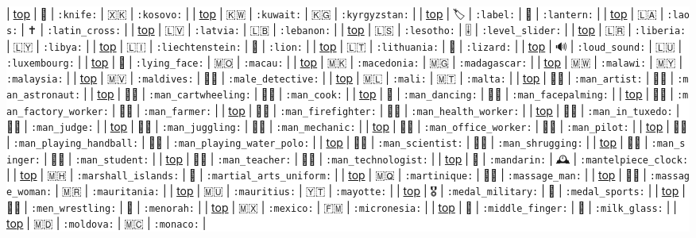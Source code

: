 | [top](#table-of-contents) | :knife: | `:knife:` | :kosovo: | `:kosovo:` |
| [top](#table-of-contents) | :kuwait: | `:kuwait:` | :kyrgyzstan: | `:kyrgyzstan:` |
| [top](#table-of-contents) | :label: | `:label:` | :lantern: | `:lantern:` |
| [top](#table-of-contents) | :laos: | `:laos:` | :latin_cross: | `:latin_cross:` |
| [top](#table-of-contents) | :latvia: | `:latvia:` | :lebanon: | `:lebanon:` |
| [top](#table-of-contents) | :lesotho: | `:lesotho:` | :level_slider: | `:level_slider:` |
| [top](#table-of-contents) | :liberia: | `:liberia:` | :libya: | `:libya:` |
| [top](#table-of-contents) | :liechtenstein: | `:liechtenstein:` | :lion: | `:lion:` |
| [top](#table-of-contents) | :lithuania: | `:lithuania:` | :lizard: | `:lizard:` |
| [top](#table-of-contents) | :loud_sound: | `:loud_sound:` | :luxembourg: | `:luxembourg:` |
| [top](#table-of-contents) | :lying_face: | `:lying_face:` | :macau: | `:macau:` |
| [top](#table-of-contents) | :macedonia: | `:macedonia:` | :madagascar: | `:madagascar:` |
| [top](#table-of-contents) | :malawi: | `:malawi:` | :malaysia: | `:malaysia:` |
| [top](#table-of-contents) | :maldives: | `:maldives:` | :male_detective: | `:male_detective:` |
| [top](#table-of-contents) | :mali: | `:mali:` | :malta: | `:malta:` |
| [top](#table-of-contents) | :man_artist: | `:man_artist:` | :man_astronaut: | `:man_astronaut:` |
| [top](#table-of-contents) | :man_cartwheeling: | `:man_cartwheeling:` | :man_cook: | `:man_cook:` |
| [top](#table-of-contents) | :man_dancing: | `:man_dancing:` | :man_facepalming: | `:man_facepalming:` |
| [top](#table-of-contents) | :man_factory_worker: | `:man_factory_worker:` | :man_farmer: | `:man_farmer:` |
| [top](#table-of-contents) | :man_firefighter: | `:man_firefighter:` | :man_health_worker: | `:man_health_worker:` |
| [top](#table-of-contents) | :man_in_tuxedo: | `:man_in_tuxedo:` | :man_judge: | `:man_judge:` |
| [top](#table-of-contents) | :man_juggling: | `:man_juggling:` | :man_mechanic: | `:man_mechanic:` |
| [top](#table-of-contents) | :man_office_worker: | `:man_office_worker:` | :man_pilot: | `:man_pilot:` |
| [top](#table-of-contents) | :man_playing_handball: | `:man_playing_handball:` | :man_playing_water_polo: | `:man_playing_water_polo:` |
| [top](#table-of-contents) | :man_scientist: | `:man_scientist:` | :man_shrugging: | `:man_shrugging:` |
| [top](#table-of-contents) | :man_singer: | `:man_singer:` | :man_student: | `:man_student:` |
| [top](#table-of-contents) | :man_teacher: | `:man_teacher:` | :man_technologist: | `:man_technologist:` |
| [top](#table-of-contents) | :mandarin: | `:mandarin:` | :mantelpiece_clock: | `:mantelpiece_clock:` |
| [top](#table-of-contents) | :marshall_islands: | `:marshall_islands:` | :martial_arts_uniform: | `:martial_arts_uniform:` |
| [top](#table-of-contents) | :martinique: | `:martinique:` | :massage_man: | `:massage_man:` |
| [top](#table-of-contents) | :massage_woman: | `:massage_woman:` | :mauritania: | `:mauritania:` |
| [top](#table-of-contents) | :mauritius: | `:mauritius:` | :mayotte: | `:mayotte:` |
| [top](#table-of-contents) | :medal_military: | `:medal_military:` | :medal_sports: | `:medal_sports:` |
| [top](#table-of-contents) | :men_wrestling: | `:men_wrestling:` | :menorah: | `:menorah:` |
| [top](#table-of-contents) | :mexico: | `:mexico:` | :micronesia: | `:micronesia:` |
| [top](#table-of-contents) | :middle_finger: | `:middle_finger:` | :milk_glass: | `:milk_glass:` |
| [top](#table-of-contents) | :moldova: | `:moldova:` | :monaco: | `:monaco:` |